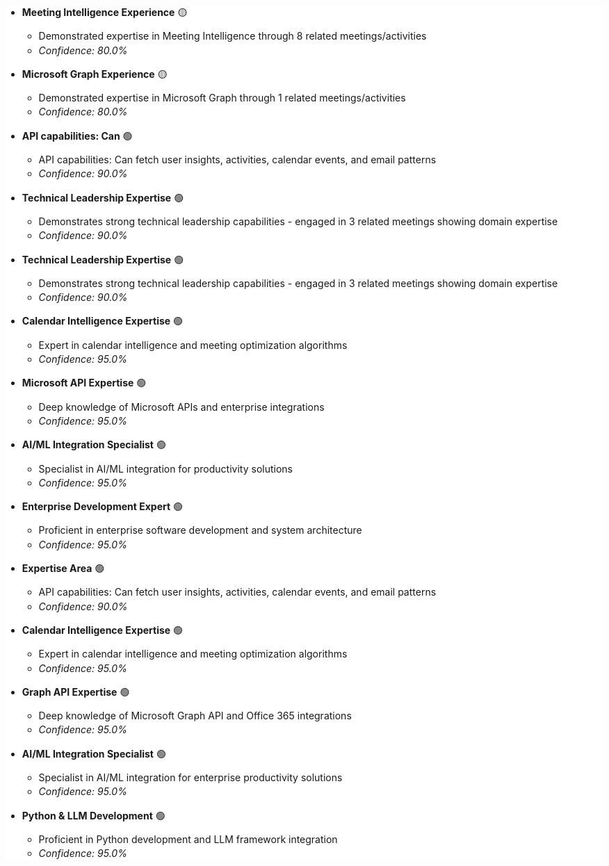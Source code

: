 - **Meeting Intelligence Experience** 🟡
  - Demonstrated expertise in Meeting Intelligence through 8 related meetings/activities
  - *Confidence: 80.0%*

- **Microsoft Graph Experience** 🟡
  - Demonstrated expertise in Microsoft Graph through 1 related meetings/activities
  - *Confidence: 80.0%*

- **API capabilities: Can** 🟢
  - API capabilities: Can fetch user insights, activities, calendar events, and email patterns
  - *Confidence: 90.0%*

- **Technical Leadership Expertise** 🟢
  - Demonstrates strong technical leadership capabilities - engaged in 3 related meetings showing domain expertise
  - *Confidence: 90.0%*

- **Technical Leadership Expertise** 🟢
  - Demonstrates strong technical leadership capabilities - engaged in 3 related meetings showing domain expertise
  - *Confidence: 90.0%*

- **Calendar Intelligence Expertise** 🟢
  - Expert in calendar intelligence and meeting optimization algorithms
  - *Confidence: 95.0%*

- **Microsoft API Expertise** 🟢
  - Deep knowledge of Microsoft APIs and enterprise integrations
  - *Confidence: 95.0%*

- **AI/ML Integration Specialist** 🟢
  - Specialist in AI/ML integration for productivity solutions
  - *Confidence: 95.0%*

- **Enterprise Development Expert** 🟢
  - Proficient in enterprise software development and system architecture
  - *Confidence: 95.0%*

- **Expertise Area** 🟢
  - API capabilities: Can fetch user insights, activities, calendar events, and email patterns
  - *Confidence: 90.0%*

- **Calendar Intelligence Expertise** 🟢
  - Expert in calendar intelligence and meeting optimization algorithms
  - *Confidence: 95.0%*

- **Graph API Expertise** 🟢
  - Deep knowledge of Microsoft Graph API and Office 365 integrations
  - *Confidence: 95.0%*

- **AI/ML Integration Specialist** 🟢
  - Specialist in AI/ML integration for enterprise productivity solutions
  - *Confidence: 95.0%*

- **Python & LLM Development** 🟢
  - Proficient in Python development and LLM framework integration
  - *Confidence: 95.0%*
